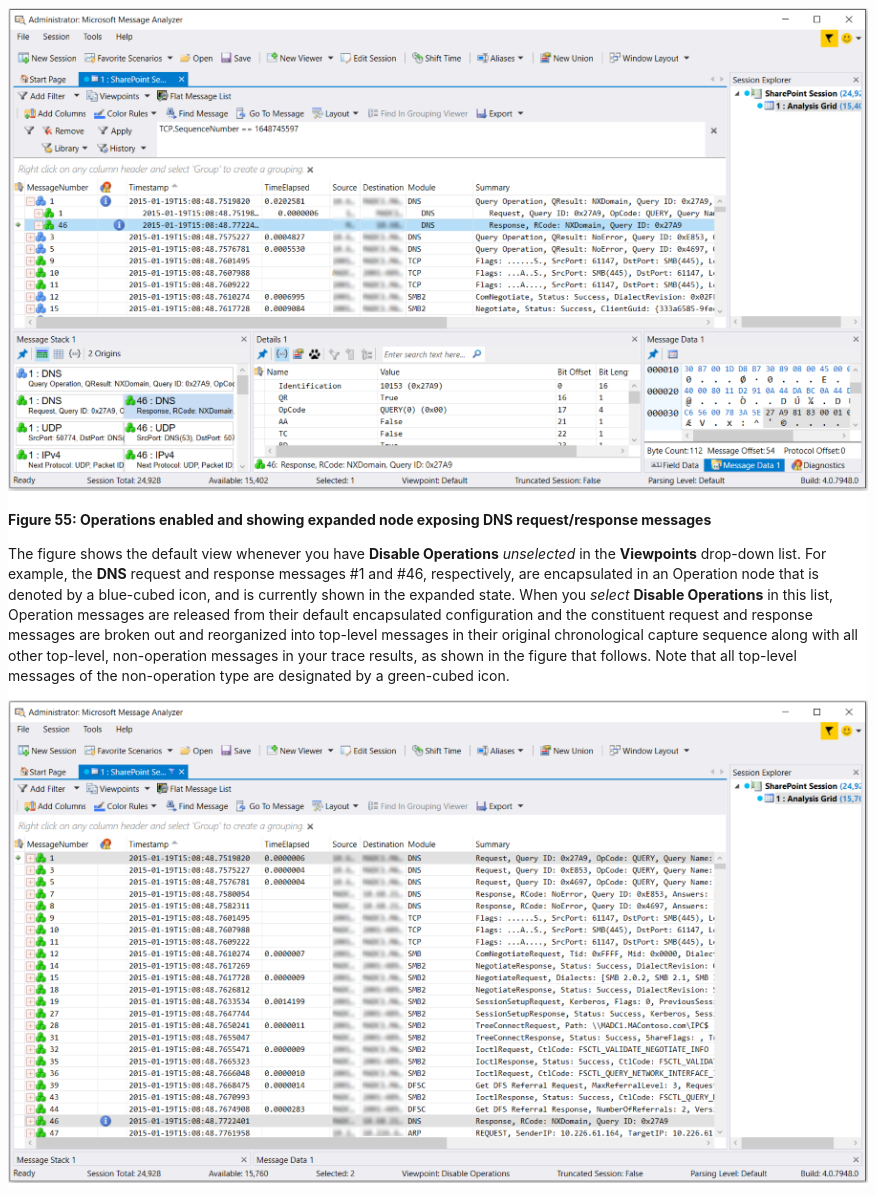  ![Operations enabled and showing expanded node exposing DNS request&#47;response messages](media/1838047e-7fed-4b12-a078-ad80b0835a5b.png "Fig55-Operations enabled and showing expanded node exposing DNS request and response messages.png")  
  
 **Figure 55:  Operations enabled and showing expanded node exposing DNS request/response messages**  
  
 The figure shows the default view whenever you have **Disable Operations** *unselected* in the **Viewpoints** drop-down list. For example, the **DNS** request and response messages #1 and #46, respectively, are encapsulated in an Operation node that is denoted by a blue-cubed icon, and is currently shown in the expanded state. When you *select* **Disable Operations** in this list, Operation messages are released from their default encapsulated configuration and the constituent request and response messages are broken out and reorganized into top-level messages in their original chronological capture sequence along with all other top-level, non-operation messages in your trace results, as shown in the figure that follows. Note that all top-level messages of the non-operation type are designated by a green-cubed icon.  
  
 ![Operations disabled and showing original message sequence](media/fig56-operations-disabled-and-showing-original-message-sequence-png.png "Fig56-Operations disabled and showing original message sequence.png")  
  
